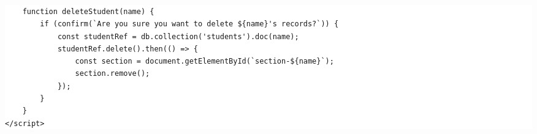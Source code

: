         function deleteStudent(name) {
            if (confirm(`Are you sure you want to delete ${name}'s records?`)) {
                const studentRef = db.collection('students').doc(name);
                studentRef.delete().then(() => {
                    const section = document.getElementById(`section-${name}`);
                    section.remove();
                });
            }
        }
    </script>

</body>
</html>

